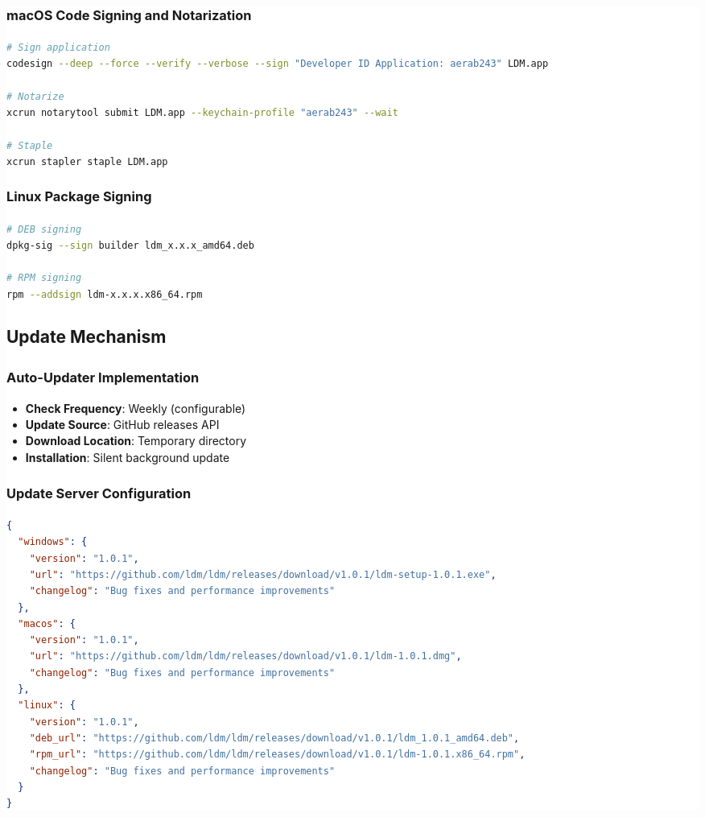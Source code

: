 ### macOS Code Signing and Notarization
```bash
# Sign application
codesign --deep --force --verify --verbose --sign "Developer ID Application: aerab243" LDM.app

# Notarize
xcrun notarytool submit LDM.app --keychain-profile "aerab243" --wait

# Staple
xcrun stapler staple LDM.app
```

### Linux Package Signing
```bash
# DEB signing
dpkg-sig --sign builder ldm_x.x.x_amd64.deb

# RPM signing
rpm --addsign ldm-x.x.x.x86_64.rpm
```

## Update Mechanism

### Auto-Updater Implementation
- **Check Frequency**: Weekly (configurable)
- **Update Source**: GitHub releases API
- **Download Location**: Temporary directory
- **Installation**: Silent background update

### Update Server Configuration
```json
{
  "windows": {
    "version": "1.0.1",
    "url": "https://github.com/ldm/ldm/releases/download/v1.0.1/ldm-setup-1.0.1.exe",
    "changelog": "Bug fixes and performance improvements"
  },
  "macos": {
    "version": "1.0.1",
    "url": "https://github.com/ldm/ldm/releases/download/v1.0.1/ldm-1.0.1.dmg",
    "changelog": "Bug fixes and performance improvements"
  },
  "linux": {
    "version": "1.0.1",
    "deb_url": "https://github.com/ldm/ldm/releases/download/v1.0.1/ldm_1.0.1_amd64.deb",
    "rpm_url": "https://github.com/ldm/ldm/releases/download/v1.0.1/ldm-1.0.1.x86_64.rpm",
    "changelog": "Bug fixes and performance improvements"
  }
}
```
